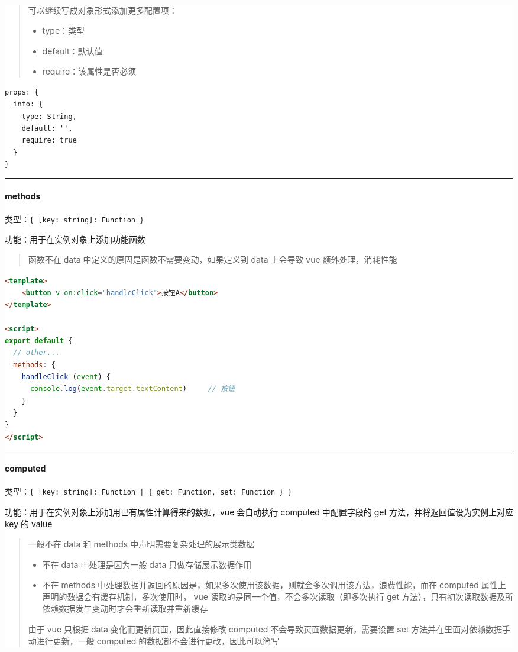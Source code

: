 > 可以继续写成对象形式添加更多配置项：
>
> - type：类型
>
> - default：默认值
>
> - require：该属性是否必须

```tsx
props: {
  info: {
    type: String,
    default: '',
    require: true
  }
}
```



-----

#### methods

类型：`{ [key: string]: Function }`

功能：用于在实例对象上添加功能函数

> 函数不在 data 中定义的原因是函数不需要变动，如果定义到 data 上会导致 vue 额外处理，消耗性能

```html
<template>
	<button v-on:click="handleClick">按钮A</button>
</template>

<script>
export default {
  // other...
  methods: {
    handleClick (event) {
      console.log(event.target.textContent)     // 按钮
    }
  }
}
</script>
```



-----

#### computed

类型：`{ [key: string]: Function | { get: Function, set: Function } }`

功能：用于在实例对象上添加用已有属性计算得来的数据，vue 会自动执行 computed 中配置字段的 get 方法，并将返回值设为实例上对应 key 的 value

> 一般不在 data 和 methods 中声明需要复杂处理的展示类数据
>
> - 不在 data 中处理是因为一般 data 只做存储展示数据作用
>
> - 不在 methods 中处理数据并返回的原因是，如果多次使用该数据，则就会多次调用该方法，浪费性能，而在 computed 属性上声明的数据会有缓存机制，多次使用时， vue 读取的是同一个值，不会多次读取（即多次执行 get 方法），只有初次读取数据及所依赖数据发生变动时才会重新读取并重新缓存
>
> 由于 vue 只根据 data 变化而更新页面，因此直接修改 computed 不会导致页面数据更新，需要设置 set 方法并在里面对依赖数据手动进行更新，一般 computed 的数据都不会进行更改，因此可以简写
